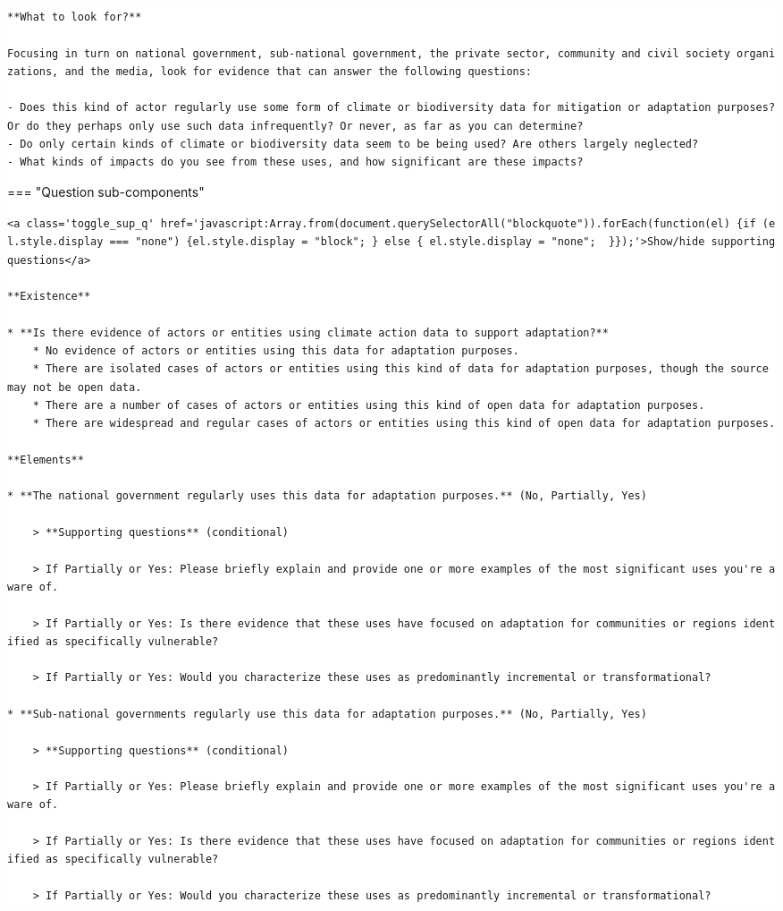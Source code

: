     **What to look for?**
    
    Focusing in turn on national government, sub-national government, the private sector, community and civil society organizations, and the media, look for evidence that can answer the following questions:
    
    - Does this kind of actor regularly use some form of climate or biodiversity data for mitigation or adaptation purposes? Or do they perhaps only use such data infrequently? Or never, as far as you can determine?
    - Do only certain kinds of climate or biodiversity data seem to be being used? Are others largely neglected?
    - What kinds of impacts do you see from these uses, and how significant are these impacts?

=== "Question sub-components"

    <a class='toggle_sup_q' href='javascript:Array.from(document.querySelectorAll("blockquote")).forEach(function(el) {if (el.style.display === "none") {el.style.display = "block"; } else { el.style.display = "none";  }});'>Show/hide supporting questions</a>
    
    **Existence**
    
    * **Is there evidence of actors or entities using climate action data to support adaptation?**
        * No evidence of actors or entities using this data for adaptation purposes.
        * There are isolated cases of actors or entities using this kind of data for adaptation purposes, though the source may not be open data.
        * There are a number of cases of actors or entities using this kind of open data for adaptation purposes.
        * There are widespread and regular cases of actors or entities using this kind of open data for adaptation purposes.
    
    **Elements**
    
    * **The national government regularly uses this data for adaptation purposes.** (No, Partially, Yes)
    
        > **Supporting questions** (conditional)
    
        > If Partially or Yes: Please briefly explain and provide one or more examples of the most significant uses you're aware of.
    
        > If Partially or Yes: Is there evidence that these uses have focused on adaptation for communities or regions identified as specifically vulnerable? 
    
        > If Partially or Yes: Would you characterize these uses as predominantly incremental or transformational?
    
    * **Sub-national governments regularly use this data for adaptation purposes.** (No, Partially, Yes)
    
        > **Supporting questions** (conditional)
    
        > If Partially or Yes: Please briefly explain and provide one or more examples of the most significant uses you're aware of.
    
        > If Partially or Yes: Is there evidence that these uses have focused on adaptation for communities or regions identified as specifically vulnerable? 
    
        > If Partially or Yes: Would you characterize these uses as predominantly incremental or transformational?
    